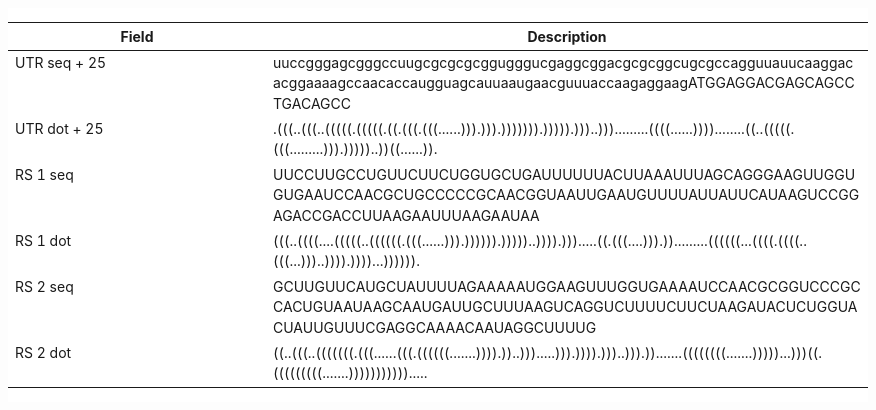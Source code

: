 
<div style="overflow-x:auto;">

<table>
<colgroup>
<col width="30%" />
<col width="70%" />
</colgroup>
<thead>
<tr class="header">
<th>Field</th>
<th>Description</th>
</tr>
</thead>
<tbody>
<tr>
<td markdown="span">UTR seq + 25 </td>
<td markdown="span"> uuccgggagcgggccuugcgcgcgcggugggucgaggcggacgcgcggcugcgccagguuauucaaggacacggaaaagccaacaccaugguagcauuaaugaacguuuaccaagaggaagATGGAGGACGAGCAGCCTGACAGCC </td>
</tr>
<tr>
<td markdown="span">UTR dot + 25  </td>
<td markdown="span"> .(((..(((..(((((.(((((.((.(((.(((......))).))).))))))).))))).)))..))).........((((......))))........((..(((((.(((.........))).)))))..))((......)).
</td>
</tr>


<tr>
<td markdown="span">RS 1 seq </td>
<td markdown="span"> UUCCUUGCCUGUUCUUCUGGUGCUGAUUUUUUACUUAAAUUUAGCAGGGAAGUUGGUGUGAAUCCAACGCUGCCCCCGCAACGGUAAUUGAAUGUUUUAUUAUUCAUAAGUCCGGAGACCGACCUUAAGAAUUUAAGAAUAA
</td>
</tr>


<tr>
<td markdown="span">RS 1 dot </td>
<td markdown="span"> (((..((((....(((((..((((((.(((......))).)))))).)))))..)))).))).....((.(((....))).)).........((((((...((((.((((..(((...)))..)))).))))...)))))).
</td>
</tr>


<tr>
<td markdown="span">RS 2 seq </td>
<td markdown="span"> GCUUGUUCAUGCUAUUUUAGAAAAAUGGAAGUUUGGUGAAAAUCCAACGCGGUCCCGCCACUGUAAUAAGCAAUGAUUGCUUUAAGUCAGGUCUUUUCUUCUAAGAUACUCUGGUACUAUUGUUUCGAGGCAAAACAAUAGGCUUUUG
</td>
</tr>


<tr>
<td markdown="span">RS 2 dot </td>
<td markdown="span"> ((..(((..(((((((.(((......(((.((((((.......)))).))..))).....))).)))).)))..))).)).......((((((((.......)))))...)))((.(((((((((.......))))))))))).....
</td>
</tr>
